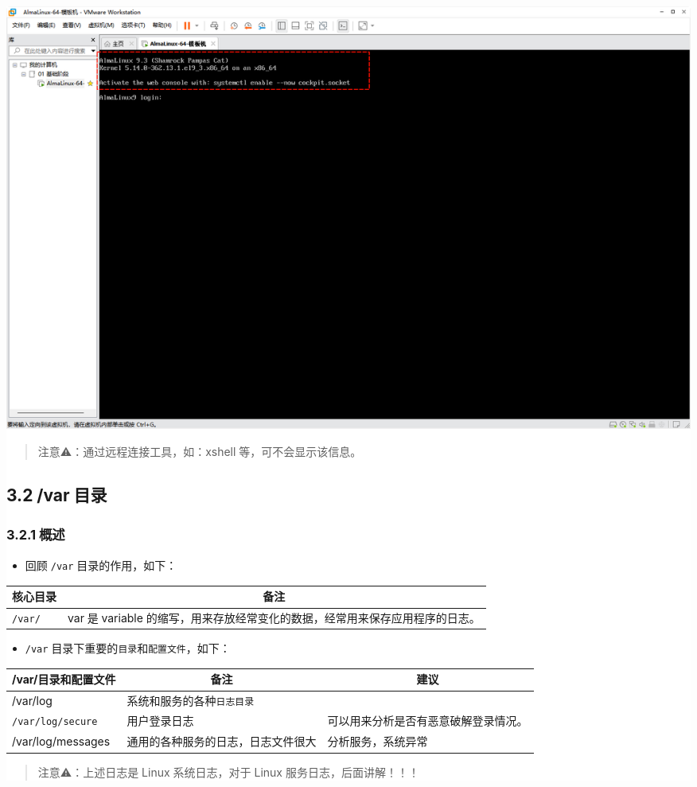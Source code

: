 ![image-20240129223820837](./assets/36.png)

> 注意⚠️：通过远程连接工具，如：xshell 等，可不会显示该信息。

## 3.2 /var 目录

### 3.2.1 概述

* 回顾 `/var` 目录的作用，如下：

| 核心目录 | 备注                                                         |
| -------- | ------------------------------------------------------------ |
| `/var/`  | var 是 variable 的缩写，用来存放经常变化的数据，经常用来保存应用程序的日志。 |

* `/var` 目录下重要的`目录`和`配置文件`，如下：

| /var/目录和配置文件 | 备注                               | 建议                                 |
| ------------------- | ---------------------------------- | ------------------------------------ |
| /var/log            | 系统和服务的各种`日志目录`         |                                      |
| `/var/log/secure`   | 用户登录日志                       | 可以用来分析是否有恶意破解登录情况。 |
| /var/log/messages   | 通用的各种服务的日志，日志文件很大 | 分析服务，系统异常                   |

> 注意⚠️：上述日志是 Linux 系统日志，对于 Linux 服务日志，后面讲解！！！
